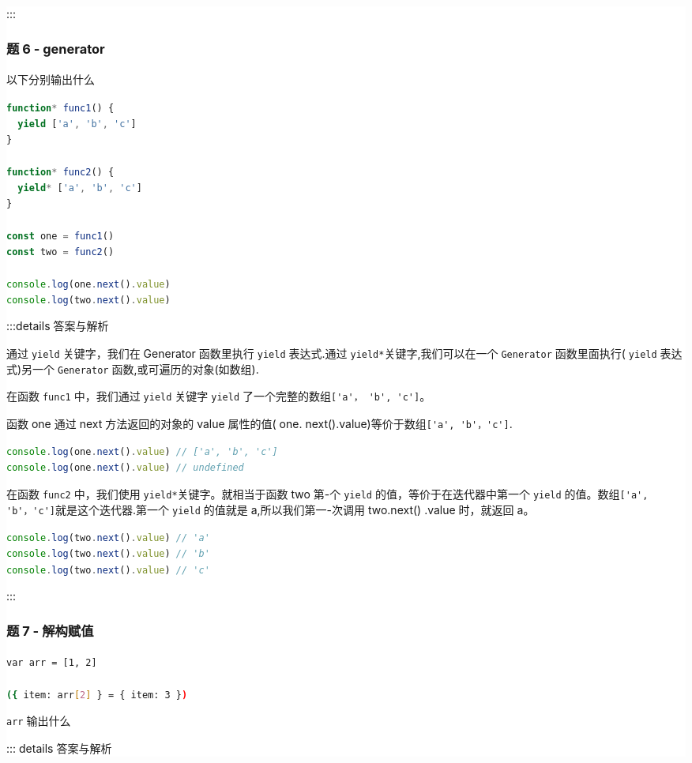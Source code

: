 :::

### 题 6 - generator

以下分别输出什么

```js
function* func1() {
  yield ['a', 'b', 'c']
}

function* func2() {
  yield* ['a', 'b', 'c']
}

const one = func1()
const two = func2()

console.log(one.next().value)
console.log(two.next().value)
```

:::details 答案与解析

通过 `yield` 关键字，我们在 Generator 函数里执行 `yield` 表达式.通过 `yield*`关键字,我们可以在一个 `Generator` 函数里面执行( `yield` 表达式)另一个 `Generator` 函数,或可遍历的对象(如数组).

在函数 `func1` 中，我们通过 `yield` 关键字 `yield` 了一个完整的数组`['a'， 'b', 'c']`。

函数 one 通过 next 方法返回的对象的 value 属性的值( one. next().value)等价于数组`['a', 'b'，'c']`.

```js
console.log(one.next().value) // ['a', 'b', 'c']
console.log(one.next().value) // undefined
```

在函数 `func2` 中，我们使用 `yield*`关键字。就相当于函数 two 第-个 `yield` 的值，等价于在迭代器中第一个 `yield` 的值。数组`['a', 'b'，'c']`就是这个迭代器.第一个 `yield` 的值就是 a,所以我们第一-次调用 two.next() .value 时，就返回 a。

```js
console.log(two.next().value) // 'a'
console.log(two.next().value) // 'b'
console.log(two.next().value) // 'c'
```

:::

### 题 7 - 解构赋值

```bash
var arr = [1, 2]

({ item: arr[2] } = { item: 3 })
```

`arr` 输出什么

::: details 答案与解析

